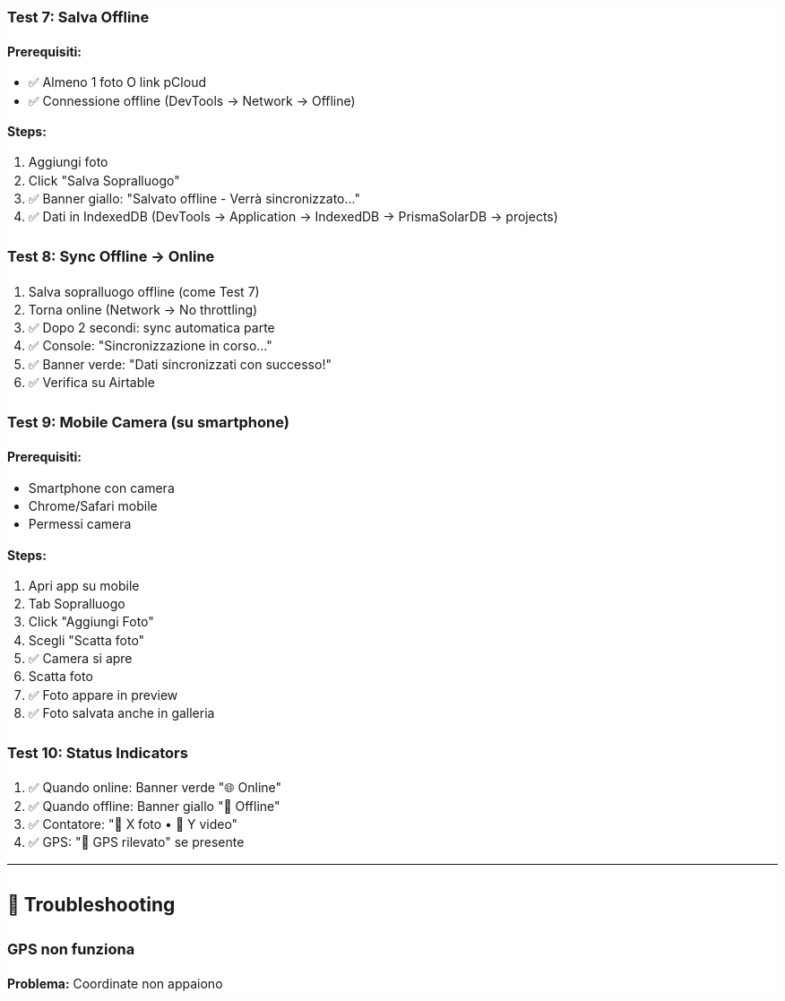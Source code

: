 ### Test 7: Salva Offline

**Prerequisiti:**
- ✅ Almeno 1 foto O link pCloud
- ✅ Connessione offline (DevTools → Network → Offline)

**Steps:**
1. Aggiungi foto
2. Click "Salva Sopralluogo"
3. ✅ Banner giallo: "Salvato offline - Verrà sincronizzato..."
4. ✅ Dati in IndexedDB (DevTools → Application → IndexedDB → PrismaSolarDB → projects)

### Test 8: Sync Offline → Online

1. Salva sopralluogo offline (come Test 7)
2. Torna online (Network → No throttling)
3. ✅ Dopo 2 secondi: sync automatica parte
4. ✅ Console: "Sincronizzazione in corso..."
5. ✅ Banner verde: "Dati sincronizzati con successo!"
6. ✅ Verifica su Airtable

### Test 9: Mobile Camera (su smartphone)

**Prerequisiti:**
- Smartphone con camera
- Chrome/Safari mobile
- Permessi camera

**Steps:**
1. Apri app su mobile
2. Tab Sopralluogo
3. Click "Aggiungi Foto"
4. Scegli "Scatta foto"
5. ✅ Camera si apre
6. Scatta foto
7. ✅ Foto appare in preview
8. ✅ Foto salvata anche in galleria

### Test 10: Status Indicators

1. ✅ Quando online: Banner verde "🌐 Online"
2. ✅ Quando offline: Banner giallo "📴 Offline"
3. ✅ Contatore: "📸 X foto • 🎥 Y video"
4. ✅ GPS: "📍 GPS rilevato" se presente

---

## 🐛 Troubleshooting

### GPS non funziona

**Problema:** Coordinate non appaiono
